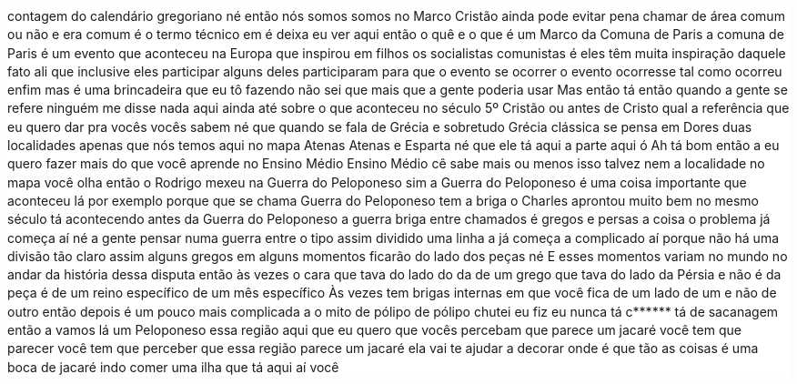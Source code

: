 contagem do calendário gregoriano né
então nós somos somos no Marco Cristão
ainda pode evitar pena chamar de área
comum ou não e era comum é o termo
técnico em
é deixa eu ver aqui então o quê
e o que é um Marco da Comuna de Paris a
comuna de Paris é um evento que
aconteceu na Europa que inspirou em
filhos os socialistas comunistas é eles
têm muita inspiração daquele fato ali
que inclusive eles participar alguns
deles participaram para que o evento se
ocorrer o evento ocorresse tal como
ocorreu enfim mas é uma brincadeira que
eu tô fazendo não sei que mais que a
gente poderia usar Mas então tá então
quando a gente se refere ninguém me
disse nada aqui ainda até sobre o que
aconteceu no século 5º Cristão ou antes
de Cristo qual a referência que eu quero
dar pra vocês vocês sabem né que quando
se fala de Grécia e sobretudo Grécia
clássica se pensa em Dores duas
localidades apenas que nós temos aqui no
mapa Atenas Atenas e Esparta né que ele
tá aqui
a parte aqui ó
Ah tá bom então a eu quero fazer mais do
que você aprende no Ensino Médio Ensino
Médio cê sabe mais ou menos isso talvez
nem a localidade no mapa você olha então
o Rodrigo mexeu na Guerra do Peloponeso
sim a Guerra do Peloponeso é uma coisa
importante que aconteceu lá por exemplo
porque que se chama Guerra do Peloponeso
tem a briga o Charles aprontou muito bem
no mesmo século tá acontecendo antes da
Guerra do Peloponeso a guerra briga
entre chamados é gregos e persas a coisa
o problema já começa aí né a gente
pensar numa guerra entre o tipo assim
dividido uma linha a já começa a
complicado aí porque não há uma divisão
tão claro assim alguns gregos em alguns
momentos ficarão do lado dos peças né E
esses momentos variam no mundo no andar
da história dessa disputa então às vezes
o cara que tava do lado do da de um
grego que tava do lado da Pérsia
e não é da peça é de um reino específico
de um mês específico Às vezes tem brigas
internas em que você fica de um lado de
um e não de outro então depois é um
pouco mais complicada a o mito de pólipo
de pólipo chutei eu fiz eu nunca tá
c****** tá de sacanagem então a vamos lá
um Peloponeso essa região aqui que eu
quero que vocês percebam que parece um
jacaré você tem que parecer você tem que
perceber que essa região parece um
jacaré ela vai te ajudar a decorar onde
é que tão as coisas é uma boca de jacaré
indo comer uma ilha que tá aqui aí você